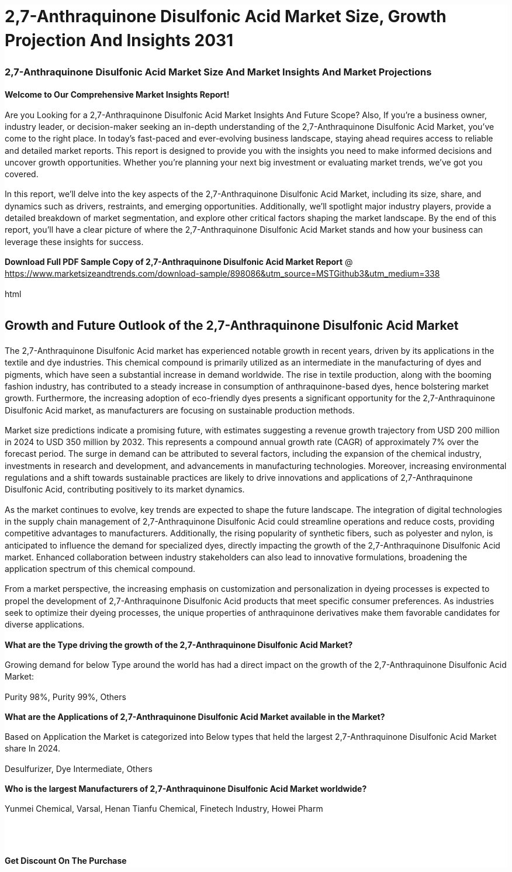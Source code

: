 <H1>2,7-Anthraquinone Disulfonic Acid Market Size, Growth Projection And Insights 2031</H1><div class="" data-test-id=""><h3><span class="">2,7-Anthraquinone Disulfonic Acid Market Size And Market Insights And Market Projections</span></h3></div><div class="" data-test-id=""><p><strong>Welcome to Our Comprehensive Market Insights Report!</strong></p><p>Are you Looking for a 2,7-Anthraquinone Disulfonic Acid Market Insights And Future Scope? Also, If you&rsquo;re a business owner, industry leader, or decision-maker seeking an in-depth understanding of the 2,7-Anthraquinone Disulfonic Acid Market, you&rsquo;ve come to the right place. In today&rsquo;s fast-paced and ever-evolving business landscape, staying ahead requires access to reliable and detailed market reports. This report is designed to provide you with the insights you need to make informed decisions and uncover growth opportunities. Whether you&rsquo;re planning your next big investment or evaluating market trends, we&rsquo;ve got you covered.</p><p>In this report, we&rsquo;ll delve into the key aspects of the 2,7-Anthraquinone Disulfonic Acid Market, including its size, share, and dynamics such as drivers, restraints, and emerging opportunities. Additionally, we&rsquo;ll spotlight major industry players, provide a detailed breakdown of market segmentation, and explore other critical factors shaping the market landscape. By the end of this report, you&rsquo;ll have a clear picture of where the 2,7-Anthraquinone Disulfonic Acid Market stands and how your business can leverage these insights for success.</p><p><strong>Download Full PDF Sample Copy of 2,7-Anthraquinone Disulfonic Acid Market Report</strong> @ <a href="https://www.marketsizeandtrends.com/download-sample/898086&utm_source=MSTGithub3&utm_medium=338" target="_blank">https://www.marketsizeandtrends.com/download-sample/898086&utm_source=MSTGithub3&utm_medium=338</a></p></div><div class="" data-test-id=""><p><span class="">html<div> <h2>Growth and Future Outlook of the 2,7-Anthraquinone Disulfonic Acid Market</h2> <p>The 2,7-Anthraquinone Disulfonic Acid market has experienced notable growth in recent years, driven by its applications in the textile and dye industries. This chemical compound is primarily utilized as an intermediate in the manufacturing of dyes and pigments, which have seen a substantial increase in demand worldwide. The rise in textile production, along with the booming fashion industry, has contributed to a steady increase in consumption of anthraquinone-based dyes, hence bolstering market growth. Furthermore, the increasing adoption of eco-friendly dyes presents a significant opportunity for the 2,7-Anthraquinone Disulfonic Acid market, as manufacturers are focusing on sustainable production methods.</p> <p>Market size predictions indicate a promising future, with estimates suggesting a revenue growth trajectory from USD 200 million in 2024 to USD 350 million by 2032. This represents a compound annual growth rate (CAGR) of approximately 7% over the forecast period. The surge in demand can be attributed to several factors, including the expansion of the chemical industry, investments in research and development, and advancements in manufacturing technologies. Moreover, increasing environmental regulations and a shift towards sustainable practices are likely to drive innovations and applications of 2,7-Anthraquinone Disulfonic Acid, contributing positively to its market dynamics.</p> <p style="font-weight:bold;"></p> <p>As the market continues to evolve, key trends are expected to shape the future landscape. The integration of digital technologies in the supply chain management of 2,7-Anthraquinone Disulfonic Acid could streamline operations and reduce costs, providing competitive advantages to manufacturers. Additionally, the rising popularity of synthetic fibers, such as polyester and nylon, is anticipated to influence the demand for specialized dyes, directly impacting the growth of the 2,7-Anthraquinone Disulfonic Acid market. Enhanced collaboration between industry stakeholders can also lead to innovative formulations, broadening the application spectrum of this chemical compound.</p> <p>From a market perspective, the increasing emphasis on customization and personalization in dyeing processes is expected to propel the development of 2,7-Anthraquinone Disulfonic Acid products that meet specific consumer preferences. As industries seek to optimize their dyeing processes, the unique properties of anthraquinone derivatives make them favorable candidates for diverse applications.</p></div></span></p><p><strong><span class="">What are the&nbsp;Type driving the growth of the 2,7-Anthraquinone Disulfonic Acid Market?</span></strong></p></div><div class="" data-test-id=""><p><span class="">Growing demand for below Type around the world has had a direct impact on the growth of the 2,7-Anthraquinone Disulfonic Acid Market:</span></p></div><div class="" data-test-id=""><p>Purity 98%, Purity 99%, Others</p><p><span class=""><strong>What are the&nbsp;Applications&nbsp;of 2,7-Anthraquinone Disulfonic Acid Market available in the Market?</strong></span></p></div><div class="" data-test-id=""><p><span class="">Based on Application the Market is categorized into Below types that held the largest 2,7-Anthraquinone Disulfonic Acid Market share In 2024.</span></p></div><div class="" data-test-id=""><p><span class="">Desulfurizer, Dye Intermediate, Others</span></p><p><span class=""><strong>Who is the largest Manufacturers of 2,7-Anthraquinone Disulfonic Acid Market worldwide?</strong></span></p></div><div class="" data-test-id=""><p><span class="">Yunmei Chemical, Varsal, Henan Tianfu Chemical, Finetech Industry, Howei Pharm</span></p></div><div class="" data-test-id="">&nbsp;</div><div class="" data-test-id="">&nbsp;</div><div class="" data-test-id=""><p><span class=""><strong>Get Discount On The Purchase